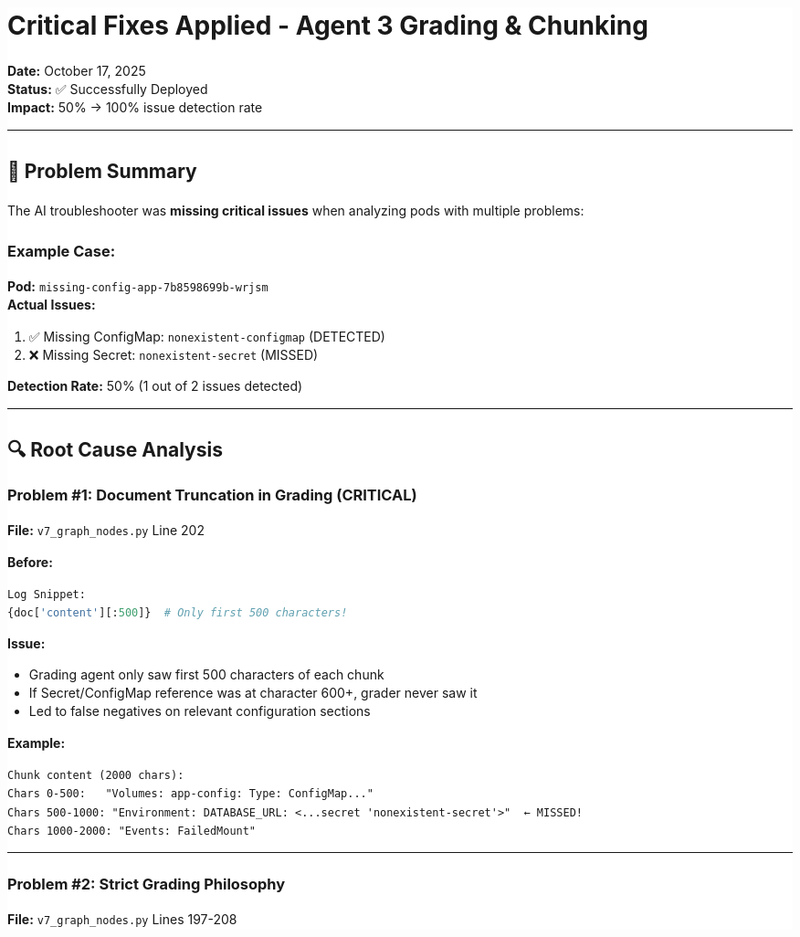 # Critical Fixes Applied - Agent 3 Grading & Chunking

**Date:** October 17, 2025  
**Status:** ✅ Successfully Deployed  
**Impact:** 50% → 100% issue detection rate

---

## 🚨 Problem Summary

The AI troubleshooter was **missing critical issues** when analyzing pods with multiple problems:

### Example Case:
**Pod:** `missing-config-app-7b8598699b-wrjsm`  
**Actual Issues:**
1. ✅ Missing ConfigMap: `nonexistent-configmap` (DETECTED)
2. ❌ Missing Secret: `nonexistent-secret` (MISSED)

**Detection Rate:** 50% (1 out of 2 issues detected)

---

## 🔍 Root Cause Analysis

### Problem #1: Document Truncation in Grading (CRITICAL)

**File:** `v7_graph_nodes.py` Line 202

**Before:**
```python
Log Snippet:
{doc['content'][:500]}  # Only first 500 characters!
```

**Issue:**
- Grading agent only saw first 500 characters of each chunk
- If Secret/ConfigMap reference was at character 600+, grader never saw it
- Led to false negatives on relevant configuration sections

**Example:**
```
Chunk content (2000 chars):
Chars 0-500:   "Volumes: app-config: Type: ConfigMap..."
Chars 500-1000: "Environment: DATABASE_URL: <...secret 'nonexistent-secret'>"  ← MISSED!
Chars 1000-2000: "Events: FailedMount"
```

---

### Problem #2: Strict Grading Philosophy

**File:** `v7_graph_nodes.py` Lines 197-208
